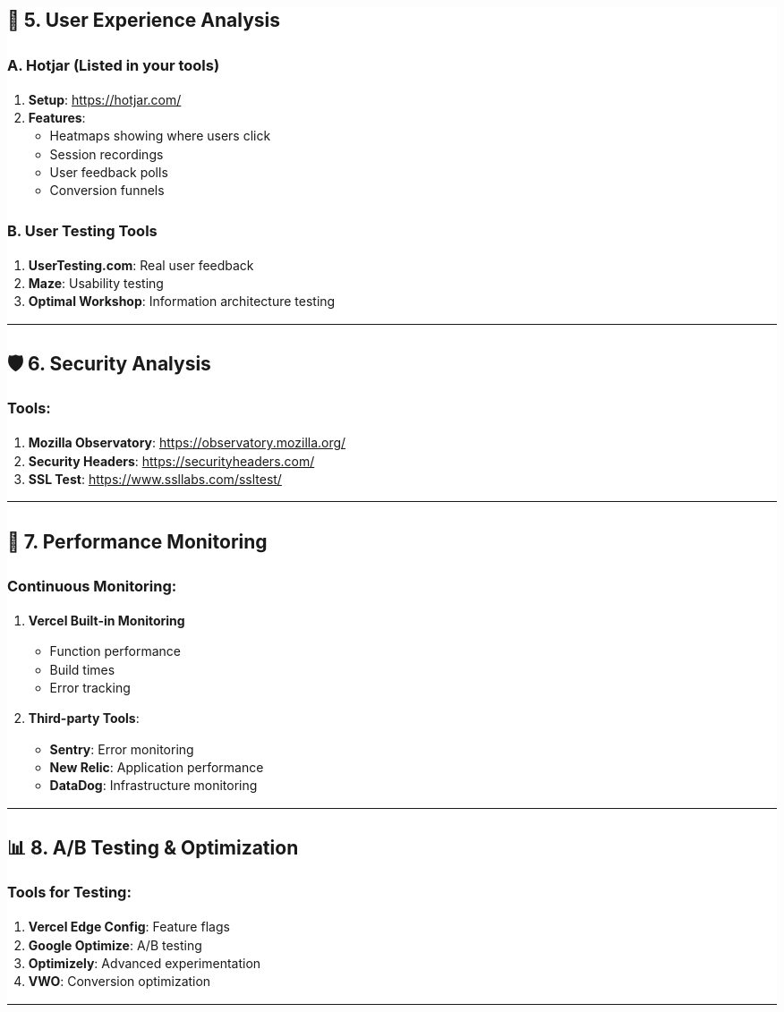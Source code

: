 
## 🎯 5. User Experience Analysis

### A. Hotjar (Listed in your tools)
1. **Setup**: https://hotjar.com/
2. **Features**:
   - Heatmaps showing where users click
   - Session recordings
   - User feedback polls
   - Conversion funnels

### B. User Testing Tools
1. **UserTesting.com**: Real user feedback
2. **Maze**: Usability testing
3. **Optimal Workshop**: Information architecture testing

---

## 🛡️ 6. Security Analysis

### Tools:
1. **Mozilla Observatory**: https://observatory.mozilla.org/
2. **Security Headers**: https://securityheaders.com/
3. **SSL Test**: https://www.ssllabs.com/ssltest/

---

## 🚀 7. Performance Monitoring

### Continuous Monitoring:
1. **Vercel Built-in Monitoring**
   - Function performance
   - Build times
   - Error tracking

2. **Third-party Tools**:
   - **Sentry**: Error monitoring
   - **New Relic**: Application performance
   - **DataDog**: Infrastructure monitoring

---

## 📊 8. A/B Testing & Optimization

### Tools for Testing:
1. **Vercel Edge Config**: Feature flags
2. **Google Optimize**: A/B testing
3. **Optimizely**: Advanced experimentation
4. **VWO**: Conversion optimization

---